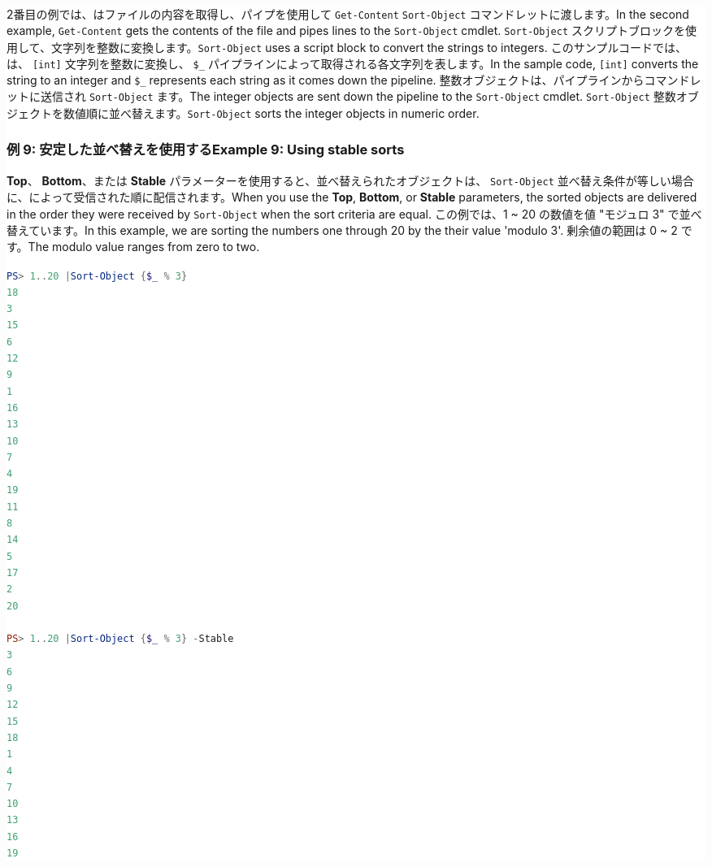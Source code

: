 <span data-ttu-id="f473b-188">2番目の例では、はファイルの内容を取得し、パイプを使用して `Get-Content` `Sort-Object` コマンドレットに渡します。</span><span class="sxs-lookup"><span data-stu-id="f473b-188">In the second example, `Get-Content` gets the contents of the file and pipes lines to the `Sort-Object` cmdlet.</span></span> <span data-ttu-id="f473b-189">`Sort-Object` スクリプトブロックを使用して、文字列を整数に変換します。</span><span class="sxs-lookup"><span data-stu-id="f473b-189">`Sort-Object` uses a script block to convert the strings to integers.</span></span> <span data-ttu-id="f473b-190">このサンプルコードでは、は、 `[int]` 文字列を整数に変換し、 `$_` パイプラインによって取得される各文字列を表します。</span><span class="sxs-lookup"><span data-stu-id="f473b-190">In the sample code, `[int]` converts the string to an integer and `$_` represents each string as it comes down the pipeline.</span></span> <span data-ttu-id="f473b-191">整数オブジェクトは、パイプラインからコマンドレットに送信され `Sort-Object` ます。</span><span class="sxs-lookup"><span data-stu-id="f473b-191">The integer objects are sent down the pipeline to the `Sort-Object` cmdlet.</span></span>
<span data-ttu-id="f473b-192">`Sort-Object` 整数オブジェクトを数値順に並べ替えます。</span><span class="sxs-lookup"><span data-stu-id="f473b-192">`Sort-Object` sorts the integer objects in numeric order.</span></span>

### <span data-ttu-id="f473b-193">例 9: 安定した並べ替えを使用する</span><span class="sxs-lookup"><span data-stu-id="f473b-193">Example 9: Using stable sorts</span></span>

<span data-ttu-id="f473b-194">**Top**、 **Bottom**、または **Stable** パラメーターを使用すると、並べ替えられたオブジェクトは、 `Sort-Object` 並べ替え条件が等しい場合に、によって受信された順に配信されます。</span><span class="sxs-lookup"><span data-stu-id="f473b-194">When you use the **Top**, **Bottom**, or **Stable** parameters, the sorted objects are delivered in the order they were received by `Sort-Object` when the sort criteria are equal.</span></span> <span data-ttu-id="f473b-195">この例では、1 ~ 20 の数値を値 "モジュロ 3" で並べ替えています。</span><span class="sxs-lookup"><span data-stu-id="f473b-195">In this example, we are sorting the numbers one through 20 by the their value 'modulo 3'.</span></span> <span data-ttu-id="f473b-196">剰余値の範囲は 0 ~ 2 です。</span><span class="sxs-lookup"><span data-stu-id="f473b-196">The modulo value ranges from zero to two.</span></span>

```powershell
PS> 1..20 |Sort-Object {$_ % 3}
18
3
15
6
12
9
1
16
13
10
7
4
19
11
8
14
5
17
2
20

PS> 1..20 |Sort-Object {$_ % 3} -Stable
3
6
9
12
15
18
1
4
7
10
13
16
19
```